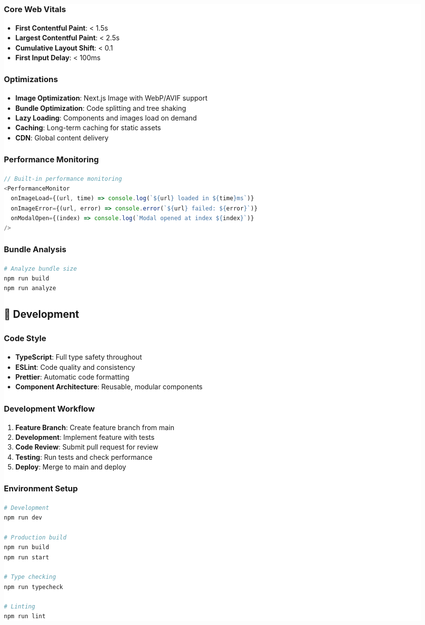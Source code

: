 ### Core Web Vitals
- **First Contentful Paint**: < 1.5s
- **Largest Contentful Paint**: < 2.5s
- **Cumulative Layout Shift**: < 0.1
- **First Input Delay**: < 100ms

### Optimizations
- **Image Optimization**: Next.js Image with WebP/AVIF support
- **Bundle Optimization**: Code splitting and tree shaking
- **Lazy Loading**: Components and images load on demand
- **Caching**: Long-term caching for static assets
- **CDN**: Global content delivery

### Performance Monitoring
```typescript
// Built-in performance monitoring
<PerformanceMonitor
  onImageLoad={(url, time) => console.log(`${url} loaded in ${time}ms`)}
  onImageError={(url, error) => console.error(`${url} failed: ${error}`)}
  onModalOpen={(index) => console.log(`Modal opened at index ${index}`)}
/>
```

### Bundle Analysis
```bash
# Analyze bundle size
npm run build
npm run analyze
```

## 🔧 Development

### Code Style
- **TypeScript**: Full type safety throughout
- **ESLint**: Code quality and consistency
- **Prettier**: Automatic code formatting
- **Component Architecture**: Reusable, modular components

### Development Workflow
1. **Feature Branch**: Create feature branch from main
2. **Development**: Implement feature with tests
3. **Code Review**: Submit pull request for review
4. **Testing**: Run tests and check performance
5. **Deploy**: Merge to main and deploy

### Environment Setup
```bash
# Development
npm run dev

# Production build
npm run build
npm run start

# Type checking
npm run typecheck

# Linting
npm run lint
```
